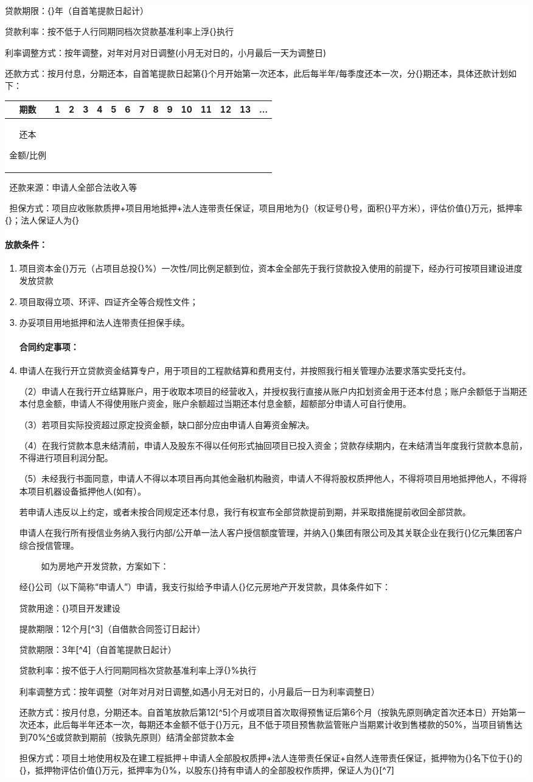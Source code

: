 贷款期限：{}年（自首笔提款日起计）

贷款利率：按不低于人行同期同档次贷款基准利率上浮{}执行

利率调整方式：按年调整，对年对月对日调整(小月无对日的，小月最后一天为调整日)            

还款方式：按月付息，分期还本，自首笔提款日起第{}个月开始第一次还本，此后每半年/每季度还本一次，分{}期还本，具体还款计划如下：

|期数|1|2|3|4|5|6|7|8|9|10|11|12|13|…|
| :-: | :-: | :-: | :-: | :-: | :-: | :-: | :-: | :-: | :-: | :-: | :-: | :-: | :-: | :-: |
|<p>还本</p><p>金额/比例</p>|||||||||||||||
` `还款来源：申请人全部合法收入等

` `担保方式：项目应收账款质押+项目用地抵押+法人连带责任保证，项目用地为{}（权证号{}号，面积{}平方米），评估价值{}万元，抵押率{}；法人保证人为{}

#### **放款条件：**

1. 项目资本金{}万元（占项目总投{}%）一次性/同比例足额到位，资本金全部先于我行贷款投入使用的前提下，经办行可按项目建设进度发放贷款

1. 项目取得立项、环评、四证齐全等合规性文件；

1. 办妥项目用地抵押和法人连带责任担保手续。

   #### **合同约定事项：**

1. 申请人在我行开立贷款资金结算专户，用于项目的工程款结算和费用支付，并按照我行相关管理办法要求落实受托支付。

   （2）申请人在我行开立结算账户，用于收取本项目的经营收入，并授权我行直接从账户内扣划资金用于还本付息；账户余额低于当期还本付息金额，申请人不得使用账户资金，账户余额超过当期还本付息金额，超额部分申请人可自行使用。

   （3）若项目实际投资超过原定投资金额，缺口部分应由申请人自筹资金解决。

   （4）在我行贷款本息未结清前，申请人及股东不得以任何形式抽回项目已投入资金；贷款存续期内，在未结清当年度我行贷款本息前，不得进行项目利润分配。

   （5）未经我行书面同意，申请人不得以本项目再向其他金融机构融资，申请人不得将股权质押他人，不得将项目用地抵押他人，不得将本项目机器设备抵押他人(如有）。

   若申请人违反以上约定，或者未按合同规定还本付息，我行有权宣布全部贷款提前到期，并采取措施提前收回全部贷款。

   申请人在我行所有授信业务纳入我行内部/公开单一法人客户授信额度管理，并纳入{}集团有限公司及其关联企业在我行{}亿元集团客户综合授信管理。   

   `     `如为房地产开发贷款，方案如下：

   经{}公司（以下简称“申请人”）申请，我支行拟给予申请人{}亿元房地产开发贷款，具体条件如下：

   贷款用途：{}项目开发建设

   提款期限：12个月[^3]（自借款合同签订日起计）

   贷款期限：3年[^4]（自首笔提款日起计）

   贷款利率：按不低于人行同期同档次贷款基准利率上浮{}%执行

   利率调整方式：按年调整（对年对月对日调整,如遇小月无对日的，小月最后一日为利率调整日）

   还款方式：按月付息，分期还本。自首笔放款后第12[^5]个月或项目首次取得预售证后第6个月（按孰先原则确定首次还本日）开始第一次还本，此后每半年还本一次，每期还本金额不低于{}万元，且不低于项目预售款监管账户当期累计收到售楼款的50%，当项目销售达到70%[^6](按已售面积/可售面积计)或贷款到期前（按孰先原则）结清全部贷款本金

   担保方式：项目土地使用权及在建工程抵押＋申请人全部股权质押+法人连带责任保证+自然人连带责任保证，抵押物为{}名下位于{}的{}，抵押物评估价值{}万元，抵押率为{}%，以股东{}持有申请人的全部股权作质押，保证人为{}[^7]
